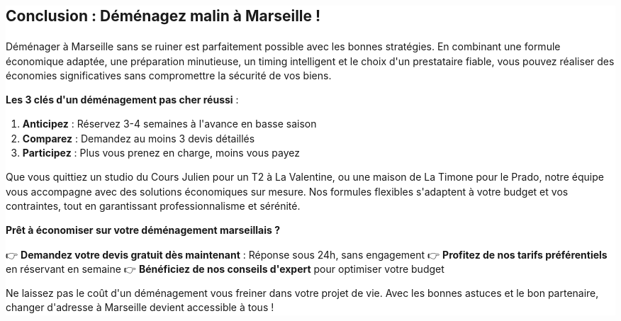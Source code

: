 ## Conclusion : Déménagez malin à Marseille !

Déménager à Marseille sans se ruiner est parfaitement possible avec les bonnes stratégies. En combinant une formule économique adaptée, une préparation minutieuse, un timing intelligent et le choix d'un prestataire fiable, vous pouvez réaliser des économies significatives sans compromettre la sécurité de vos biens.

**Les 3 clés d'un déménagement pas cher réussi** :
1. **Anticipez** : Réservez 3-4 semaines à l'avance en basse saison
2. **Comparez** : Demandez au moins 3 devis détaillés
3. **Participez** : Plus vous prenez en charge, moins vous payez

Que vous quittiez un studio du Cours Julien pour un T2 à La Valentine, ou une maison de La Timone pour le Prado, notre équipe vous accompagne avec des solutions économiques sur mesure. Nos formules flexibles s'adaptent à votre budget et vos contraintes, tout en garantissant professionnalisme et sérénité.

**Prêt à économiser sur votre déménagement marseillais ?**

👉 **Demandez votre devis gratuit dès maintenant** : Réponse sous 24h, sans engagement
👉 **Profitez de nos tarifs préférentiels** en réservant en semaine
👉 **Bénéficiez de nos conseils d'expert** pour optimiser votre budget

Ne laissez pas le coût d'un déménagement vous freiner dans votre projet de vie. Avec les bonnes astuces et le bon partenaire, changer d'adresse à Marseille devient accessible à tous !

